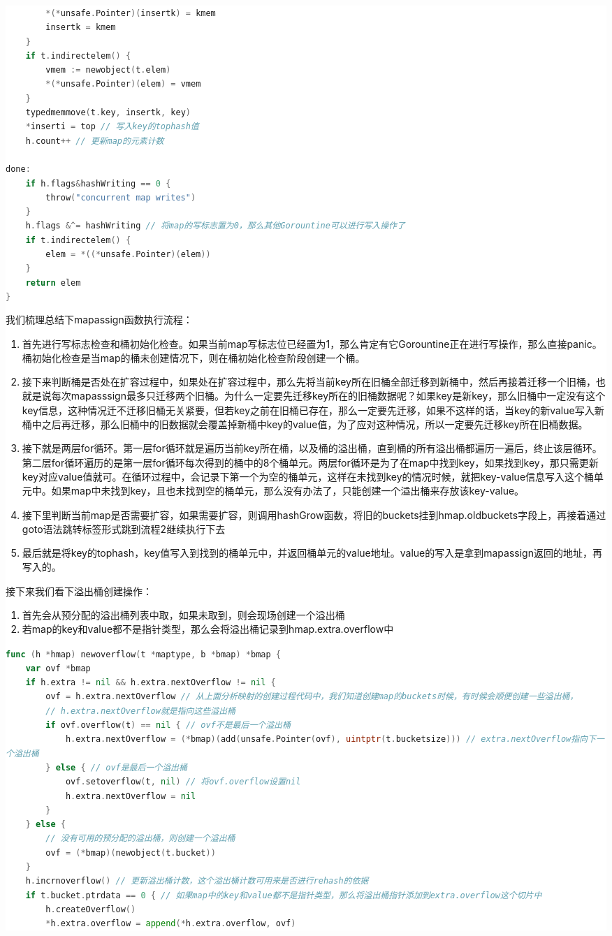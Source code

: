 ```go
		*(*unsafe.Pointer)(insertk) = kmem
		insertk = kmem
	}
	if t.indirectelem() {
		vmem := newobject(t.elem)
		*(*unsafe.Pointer)(elem) = vmem
	}
	typedmemmove(t.key, insertk, key)
	*inserti = top // 写入key的tophash值
	h.count++ // 更新map的元素计数

done:
	if h.flags&hashWriting == 0 {
		throw("concurrent map writes")
	}
	h.flags &^= hashWriting // 将map的写标志置为0，那么其他Gorountine可以进行写入操作了
	if t.indirectelem() {
		elem = *((*unsafe.Pointer)(elem))
	}
	return elem
}
```

我们梳理总结下mapassign函数执行流程：

1. 首先进行写标志检查和桶初始化检查。如果当前map写标志位已经置为1，那么肯定有它Gorountine正在进行写操作，那么直接panic。桶初始化检查是当map的桶未创建情况下，则在桶初始化检查阶段创建一个桶。

2. 接下来判断桶是否处在扩容过程中，如果处在扩容过程中，那么先将当前key所在旧桶全部迁移到新桶中，然后再接着迁移一个旧桶，也就是说每次mapasssign最多只迁移两个旧桶。为什么一定要先迁移key所在的旧桶数据呢？如果key是新key，那么旧桶中一定没有这个key信息，这种情况迁不迁移旧桶无关紧要，但若key之前在旧桶已存在，那么一定要先迁移，如果不这样的话，当key的新value写入新桶中之后再迁移，那么旧桶中的旧数据就会覆盖掉新桶中key的value值，为了应对这种情况，所以一定要先迁移key所在旧桶数据。

3. 接下就是两层for循环。第一层for循环就是遍历当前key所在桶，以及桶的溢出桶，直到桶的所有溢出桶都遍历一遍后，终止该层循环。第二层for循环遍历的是第一层for循环每次得到的桶中的8个桶单元。两层for循环是为了在map中找到key，如果找到key，那只需更新key对应value值就可。在循环过程中，会记录下第一个为空的桶单元，这样在未找到key的情况时候，就把key-value信息写入这个桶单元中。如果map中未找到key，且也未找到空的桶单元，那么没有办法了，只能创建一个溢出桶来存放该key-value。

4. 接下里判断当前map是否需要扩容，如果需要扩容，则调用hashGrow函数，将旧的buckets挂到hmap.oldbuckets字段上，再接着通过goto语法跳转标签形式跳到流程2继续执行下去

5. 最后就是将key的tophash，key值写入到找到的桶单元中，并返回桶单元的value地址。value的写入是拿到mapassign返回的地址，再写入的。

接下来我们看下溢出桶创建操作：

1. 首先会从预分配的溢出桶列表中取，如果未取到，则会现场创建一个溢出桶
2. 若map的key和value都不是指针类型，那么会将溢出桶记录到hmap.extra.overflow中

```go
func (h *hmap) newoverflow(t *maptype, b *bmap) *bmap {
	var ovf *bmap
	if h.extra != nil && h.extra.nextOverflow != nil {
		ovf = h.extra.nextOverflow // 从上面分析映射的创建过程代码中，我们知道创建map的buckets时候，有时候会顺便创建一些溢出桶，
		// h.extra.nextOverflow就是指向这些溢出桶
		if ovf.overflow(t) == nil { // ovf不是最后一个溢出桶
			h.extra.nextOverflow = (*bmap)(add(unsafe.Pointer(ovf), uintptr(t.bucketsize))) // extra.nextOverflow指向下一个溢出桶
		} else { // ovf是最后一个溢出桶
			ovf.setoverflow(t, nil) // 将ovf.overflow设置nil
			h.extra.nextOverflow = nil
		}
	} else {
		// 没有可用的预分配的溢出桶，则创建一个溢出桶
		ovf = (*bmap)(newobject(t.bucket))
	}
	h.incrnoverflow() // 更新溢出桶计数，这个溢出桶计数可用来是否进行rehash的依据
	if t.bucket.ptrdata == 0 { // 如果map中的key和value都不是指针类型，那么将溢出桶指针添加到extra.overflow这个切片中
		h.createOverflow()
		*h.extra.overflow = append(*h.extra.overflow, ovf)
```